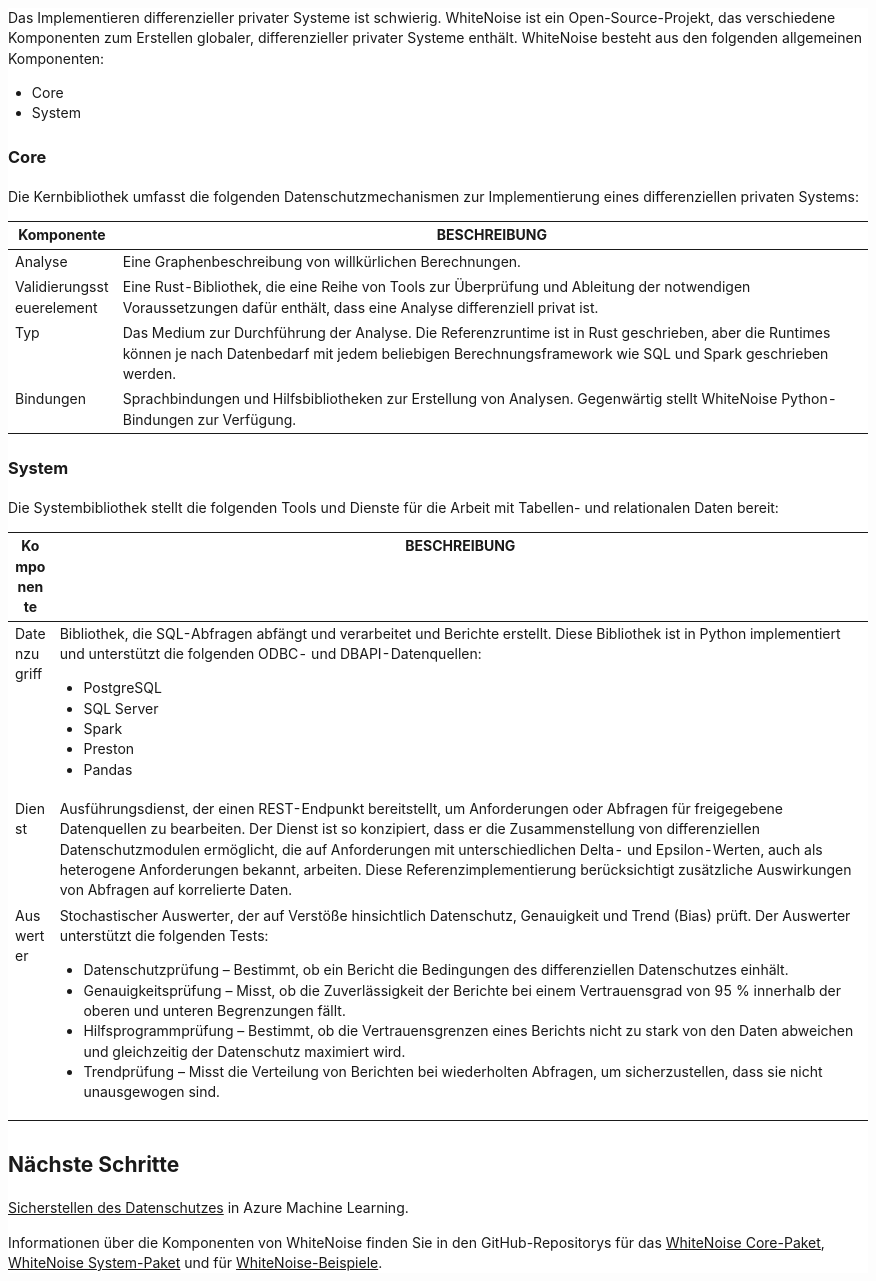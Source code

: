 Das Implementieren differenzieller privater Systeme ist schwierig. WhiteNoise ist ein Open-Source-Projekt, das verschiedene Komponenten zum Erstellen globaler, differenzieller privater Systeme enthält. WhiteNoise besteht aus den folgenden allgemeinen Komponenten:

- Core
- System

### <a name="core"></a>Core

Die Kernbibliothek umfasst die folgenden Datenschutzmechanismen zur Implementierung eines differenziellen privaten Systems:

|Komponente  |BESCHREIBUNG  |
|---------|---------|
|Analyse     | Eine Graphenbeschreibung von willkürlichen Berechnungen. |
|Validierungssteuerelement     | Eine Rust-Bibliothek, die eine Reihe von Tools zur Überprüfung und Ableitung der notwendigen Voraussetzungen dafür enthält, dass eine Analyse differenziell privat ist.          |
|Typ     | Das Medium zur Durchführung der Analyse. Die Referenzruntime ist in Rust geschrieben, aber die Runtimes können je nach Datenbedarf mit jedem beliebigen Berechnungsframework wie SQL und Spark geschrieben werden.        |
|Bindungen     | Sprachbindungen und Hilfsbibliotheken zur Erstellung von Analysen. Gegenwärtig stellt WhiteNoise Python-Bindungen zur Verfügung. |

### <a name="system"></a>System

Die Systembibliothek stellt die folgenden Tools und Dienste für die Arbeit mit Tabellen- und relationalen Daten bereit:

|Komponente  |BESCHREIBUNG  |
|---------|---------|
|Datenzugriff     | Bibliothek, die SQL-Abfragen abfängt und verarbeitet und Berichte erstellt. Diese Bibliothek ist in Python implementiert und unterstützt die folgenden ODBC- und DBAPI-Datenquellen:<ul><li>PostgreSQL</li><li>SQL Server</li><li>Spark</li><li>Preston</li><li>Pandas</li></ul>|
|Dienst     | Ausführungsdienst, der einen REST-Endpunkt bereitstellt, um Anforderungen oder Abfragen für freigegebene Datenquellen zu bearbeiten. Der Dienst ist so konzipiert, dass er die Zusammenstellung von differenziellen Datenschutzmodulen ermöglicht, die auf Anforderungen mit unterschiedlichen Delta- und Epsilon-Werten, auch als heterogene Anforderungen bekannt, arbeiten. Diese Referenzimplementierung berücksichtigt zusätzliche Auswirkungen von Abfragen auf korrelierte Daten. |
|Auswerter     | Stochastischer Auswerter, der auf Verstöße hinsichtlich Datenschutz, Genauigkeit und Trend (Bias) prüft. Der Auswerter unterstützt die folgenden Tests: <ul><li>Datenschutzprüfung – Bestimmt, ob ein Bericht die Bedingungen des differenziellen Datenschutzes einhält.</li><li>Genauigkeitsprüfung – Misst, ob die Zuverlässigkeit der Berichte bei einem Vertrauensgrad von 95 % innerhalb der oberen und unteren Begrenzungen fällt.</li><li>Hilfsprogrammprüfung – Bestimmt, ob die Vertrauensgrenzen eines Berichts nicht zu stark von den Daten abweichen und gleichzeitig der Datenschutz maximiert wird.</li><li>Trendprüfung – Misst die Verteilung von Berichten bei wiederholten Abfragen, um sicherzustellen, dass sie nicht unausgewogen sind.</li></ul> |

## <a name="next-steps"></a>Nächste Schritte

[Sicherstellen des Datenschutzes](how-to-differential-privacy.md) in Azure Machine Learning.

Informationen über die Komponenten von WhiteNoise finden Sie in den GitHub-Repositorys für das [WhiteNoise Core-Paket](https://github.com/opendifferentialprivacy/whitenoise-core), [WhiteNoise System-Paket](https://github.com/opendifferentialprivacy/whitenoise-system) und für [WhiteNoise-Beispiele](https://github.com/opendifferentialprivacy/whitenoise-samples).